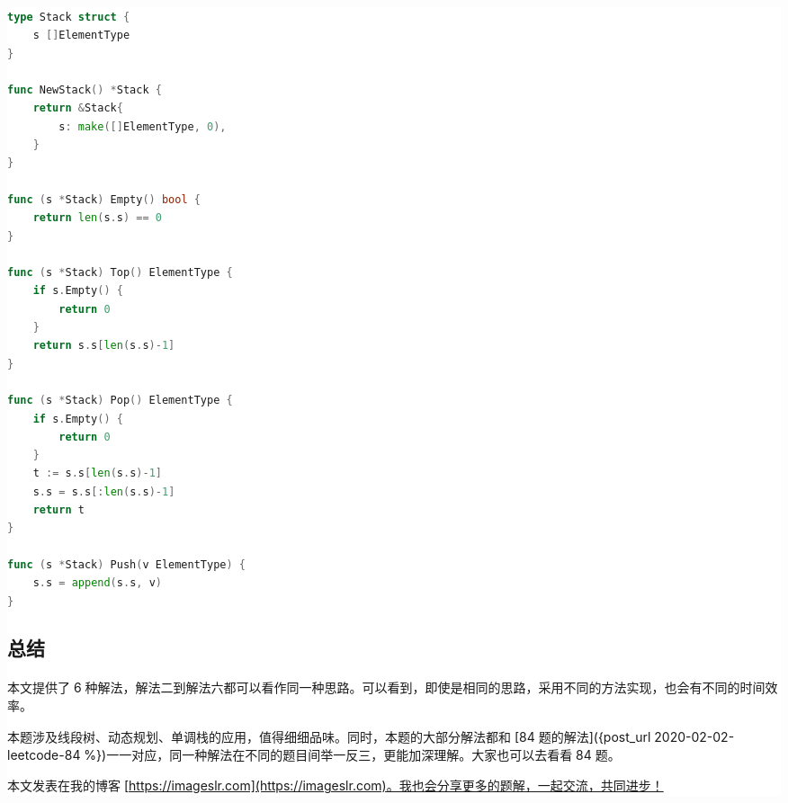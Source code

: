 ```go
type Stack struct {
	s []ElementType
}

func NewStack() *Stack {
	return &Stack{
		s: make([]ElementType, 0),
	}
}

func (s *Stack) Empty() bool {
	return len(s.s) == 0
}

func (s *Stack) Top() ElementType {
	if s.Empty() {
		return 0
	}
	return s.s[len(s.s)-1]
}

func (s *Stack) Pop() ElementType {
	if s.Empty() {
		return 0
	}
	t := s.s[len(s.s)-1]
	s.s = s.s[:len(s.s)-1]
	return t
}

func (s *Stack) Push(v ElementType) {
	s.s = append(s.s, v)
}
```

## 总结
本文提供了 6 种解法，解法二到解法六都可以看作同一种思路。可以看到，即使是相同的思路，采用不同的方法实现，也会有不同的时间效率。

本题涉及线段树、动态规划、单调栈的应用，值得细细品味。同时，本题的大部分解法都和 [84 题的解法]({post_url 2020-02-02-leetcode-84 %})一一对应，同一种解法在不同的题目间举一反三，更能加深理解。大家也可以去看看 84 题。

本文发表在我的博客 [https://imageslr.com](https://imageslr.com)。我也会分享更多的题解，一起交流，共同进步！
